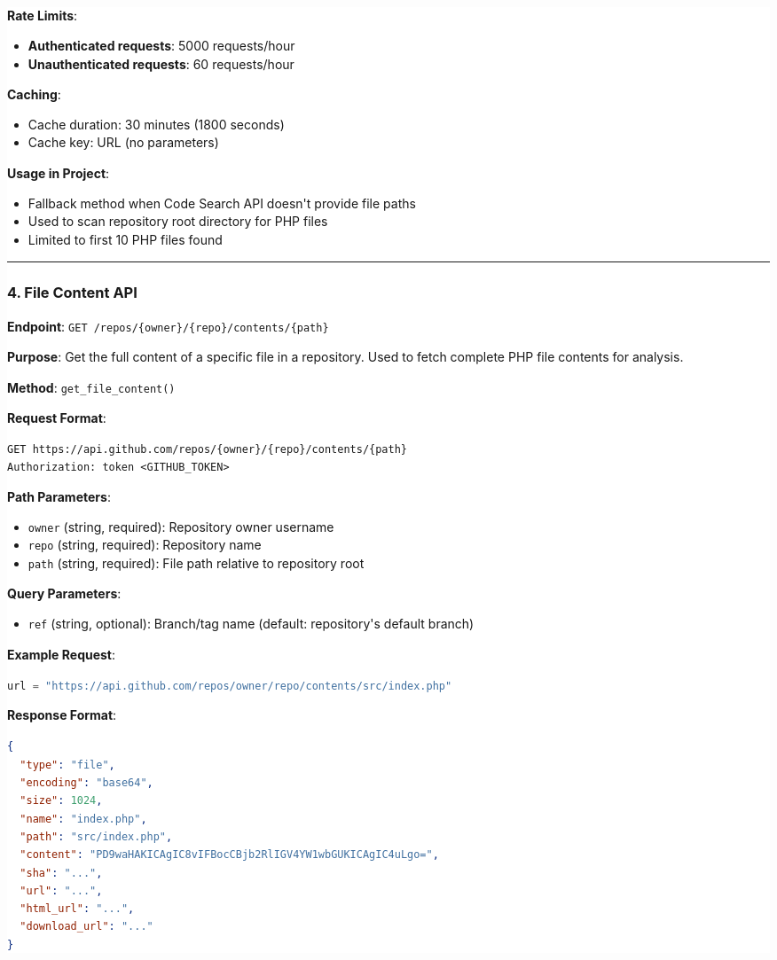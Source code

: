 **Rate Limits**:
- **Authenticated requests**: 5000 requests/hour
- **Unauthenticated requests**: 60 requests/hour

**Caching**:
- Cache duration: 30 minutes (1800 seconds)
- Cache key: URL (no parameters)

**Usage in Project**:
- Fallback method when Code Search API doesn't provide file paths
- Used to scan repository root directory for PHP files
- Limited to first 10 PHP files found

---

### 4. File Content API

**Endpoint**: `GET /repos/{owner}/{repo}/contents/{path}`

**Purpose**: Get the full content of a specific file in a repository. Used to fetch complete PHP file contents for analysis.

**Method**: `get_file_content()`

**Request Format**:
```http
GET https://api.github.com/repos/{owner}/{repo}/contents/{path}
Authorization: token <GITHUB_TOKEN>
```

**Path Parameters**:
- `owner` (string, required): Repository owner username
- `repo` (string, required): Repository name
- `path` (string, required): File path relative to repository root

**Query Parameters**:
- `ref` (string, optional): Branch/tag name (default: repository's default branch)

**Example Request**:
```python
url = "https://api.github.com/repos/owner/repo/contents/src/index.php"
```

**Response Format**:
```json
{
  "type": "file",
  "encoding": "base64",
  "size": 1024,
  "name": "index.php",
  "path": "src/index.php",
  "content": "PD9waHAKICAgIC8vIFBocCBjb2RlIGV4YW1wbGUKICAgIC4uLgo=",
  "sha": "...",
  "url": "...",
  "html_url": "...",
  "download_url": "..."
}
```
